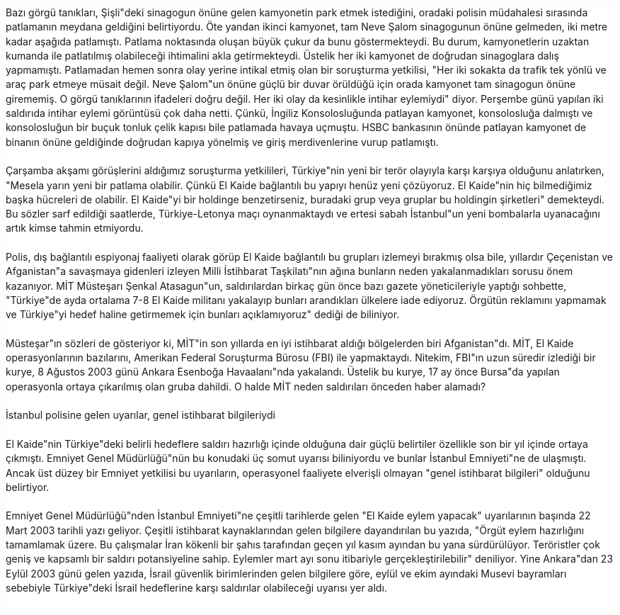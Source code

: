    Bazı görgü tanıkları, Şişli"deki sinagogun önüne gelen kamyonetin park etmek istediğini, oradaki polisin müdahalesi sırasında patlamanın meydana geldiğini belirtiyordu. Öte yandan ikinci kamyonet, tam Neve Şalom sinagogunun önüne gelmeden, iki metre kadar aşağıda patlamıştı. Patlama noktasında oluşan büyük çukur da bunu göstermekteydi. Bu durum, kamyonetlerin uzaktan kumanda ile patlatılmış olabileceği ihtimalini akla getirmekteydi. Üstelik her iki kamyonet de doğrudan sinagoglara dalış yapmamıştı. Patlamadan hemen sonra olay yerine intikal etmiş olan bir soruşturma yetkilisi, "Her iki sokakta da trafik tek yönlü ve araç park etmeye müsait değil. Neve Şalom"un önüne güçlü bir duvar örüldüğü için orada kamyonet tam sinagogun önüne girememiş. O görgü tanıklarının ifadeleri doğru değil. Her iki olay da kesinlikle intihar eylemiydi" diyor. Perşembe günü yapılan iki saldırıda intihar eylemi görüntüsü çok daha netti. Çünkü, İngiliz Konsolosluğunda patlayan kamyonet, konsolosluğa dalmıştı ve konsolosluğun bir buçuk tonluk çelik kapısı bile patlamada havaya uçmuştu. HSBC bankasının önünde patlayan kamyonet de binanın önüne geldiğinde doğrudan kapıya yönelmiş ve giriş merdivenlerine vurup patlamıştı.
   <br/>
   <br/>
   Çarşamba akşamı görüşlerini aldığımız soruşturma yetkilileri, Türkiye"nin yeni bir terör olayıyla karşı karşıya olduğunu anlatırken, "Mesela yarın yeni bir patlama olabilir. Çünkü El Kaide bağlantılı bu yapıyı henüz yeni çözüyoruz. El Kaide"nin hiç bilmediğimiz başka hücreleri de olabilir. El Kaide"yi bir holdinge benzetirseniz, buradaki grup veya gruplar bu holdingin şirketleri" demekteydi. Bu sözler sarf edildiği saatlerde, Türkiye-Letonya maçı oynanmaktaydı ve ertesi sabah İstanbul"un yeni bombalarla uyanacağını artık kimse tahmin etmiyordu.
   <br/>
   <br/>
   Polis, dış bağlantılı espiyonaj faaliyeti olarak görüp El Kaide bağlantılı bu grupları izlemeyi bırakmış olsa bile, yıllardır Çeçenistan ve Afganistan"a savaşmaya gidenleri izleyen Milli İstihbarat Taşkilatı"nın ağına bunların neden yakalanmadıkları sorusu önem kazanıyor. MİT Müsteşarı Şenkal Atasagun"un, saldırılardan birkaç gün önce bazı gazete yöneticileriyle yaptığı sohbette, "Türkiye"de ayda ortalama 7-8 El Kaide militanı yakalayıp bunları arandıkları ülkelere iade ediyoruz. Örgütün reklamını yapmamak ve Türkiye"yi hedef haline getirmemek için bunları açıklamıyoruz" dediği de biliniyor.
   <br/>
   <br/>
   Müsteşar"ın sözleri de gösteriyor ki, MİT"in son yıllarda en iyi istihbarat aldığı bölgelerden biri Afganistan"dı. MİT, El Kaide operasyonlarının bazılarını, Amerikan Federal Soruşturma Bürosu (FBI) ile yapmaktaydı. Nitekim, FBI"ın uzun süredir izlediği bir kurye, 8 Ağustos 2003 günü Ankara Esenboğa Havaalanı"nda yakalandı. Üstelik bu kurye, 17 ay önce Bursa"da yapılan operasyonla ortaya çıkarılmış olan gruba dahildi. O halde MİT neden saldırıları önceden haber alamadı?
   <br/>
   <br/>
   İstanbul polisine gelen uyarılar, genel istihbarat bilgileriydi
   <br/>
   <br/>
   El Kaide"nin Türkiye"deki belirli hedeflere saldırı hazırlığı içinde olduğuna dair güçlü belirtiler özellikle son bir yıl içinde ortaya çıkmıştı. Emniyet Genel Müdürlüğü"nün bu konudaki üç somut uyarısı biliniyordu ve bunlar İstanbul Emniyeti"ne de ulaşmıştı. Ancak üst düzey bir Emniyet yetkilisi bu uyarıların, operasyonel faaliyete elverişli olmayan "genel istihbarat bilgileri" olduğunu belirtiyor.
   <br/>
   <br/>
   Emniyet Genel Müdürlüğü"nden İstanbul Emniyeti"ne çeşitli tarihlerde gelen "El Kaide eylem yapacak" uyarılarının başında 22 Mart 2003 tarihli yazı geliyor. Çeşitli istihbarat kaynaklarından gelen bilgilere dayandırılan bu yazıda, "Örgüt eylem hazırlığını tamamlamak üzere. Bu çalışmalar İran kökenli bir şahıs tarafından geçen yıl kasım ayından bu yana sürdürülüyor. Teröristler çok geniş ve kapsamlı bir saldırı potansiyeline sahip. Eylemler mart ayı sonu itibariyle gerçekleştirilebilir" deniliyor. Yine Ankara"dan 23 Eylül 2003 günü gelen yazıda, İsrail güvenlik birimlerinden gelen bilgilere göre, eylül ve ekim ayındaki Musevi bayramları sebebiyle Türkiye"deki İsrail hedeflerine karşı saldırılar olabileceği uyarısı yer aldı.
   <br/>
   <br/>